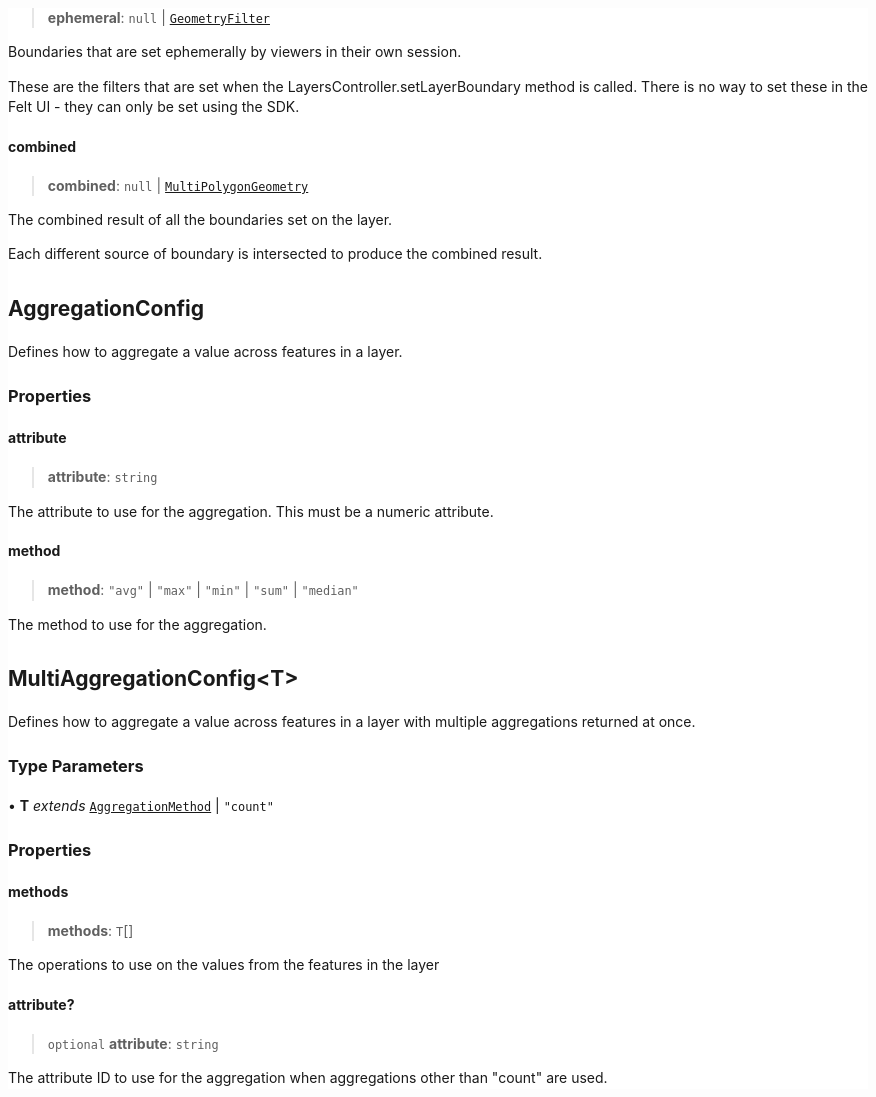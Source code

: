 > **ephemeral**: `null` | [`GeometryFilter`](client.md#geometryfilter)

Boundaries that are set ephemerally by viewers in their own session.

These are the filters that are set when the LayersController.setLayerBoundary
method is called. There is no way to set these in the Felt UI - they can only be
set using the SDK.

#### combined

> **combined**: `null` | [`MultiPolygonGeometry`](client.md#multipolygongeometry)

The combined result of all the boundaries set on the layer.

Each different source of boundary is intersected to produce the combined result.

## AggregationConfig

Defines how to aggregate a value across features in a layer.

### Properties

#### attribute

> **attribute**: `string`

The attribute to use for the aggregation. This must be a numeric attribute.

#### method

> **method**: `"avg"` | `"max"` | `"min"` | `"sum"` | `"median"`

The method to use for the aggregation.

## MultiAggregationConfig\<T>

Defines how to aggregate a value across features in a layer with multiple aggregations
returned at once.

### Type Parameters

• **T** *extends* [`AggregationMethod`](client.md#aggregationmethod) | `"count"`

### Properties

#### methods

> **methods**: `T`\[]

The operations to use on the values from the features in the layer

#### attribute?

> `optional` **attribute**: `string`

The attribute ID to use for the aggregation when aggregations other than "count" are used.
